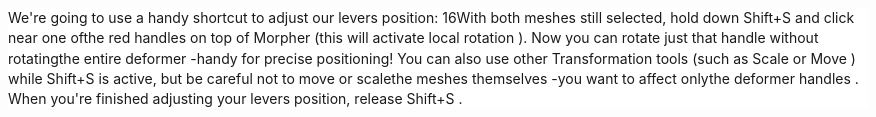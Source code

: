 We're going to use a handy shortcut to adjust our levers position:  16With both meshes still selected, hold down Shift+S and click near one ofthe red handles on top of Morpher (this will activate local rotation ). Now you can rotate just that handle without rotatingthe entire deformer -handy for precise positioning! You can also use other Transformation tools (such as Scale or Move ) while Shift+S is active, but be careful not to move or scalethe meshes themselves -you want to affect onlythe deformer handles . When you're finished adjusting your levers position, release Shift+S .